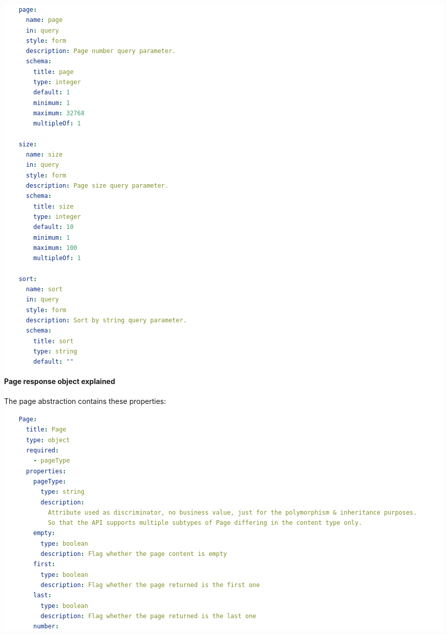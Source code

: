 ```yaml
    page:
      name: page
      in: query
      style: form
      description: Page number query parameter.
      schema:
        title: page
        type: integer
        default: 1
        minimum: 1
        maximum: 32768
        multipleOf: 1

    size:
      name: size
      in: query
      style: form
      description: Page size query parameter.
      schema:
        title: size
        type: integer
        default: 10
        minimum: 1
        maximum: 100
        multipleOf: 1

    sort:
      name: sort
      in: query
      style: form
      description: Sort by string query parameter.
      schema:
        title: sort
        type: string
        default: ""
```


#### Page response object explained ####
The page abstraction contains these properties:

```yaml
    Page:
      title: Page
      type: object
      required:
        - pageType
      properties:
        pageType:
          type: string
          description: 
            Attribute used as discriminator, no business value, just for the polymorphism & inheritance purposes.
            So that the API supports multiple subtypes of Page differing in the content type only.
        empty:
          type: boolean
          description: Flag whether the page content is empty
        first:
          type: boolean
          description: Flag whether the page returned is the first one
        last:
          type: boolean
          description: Flag whether the page returned is the last one
        number:
```